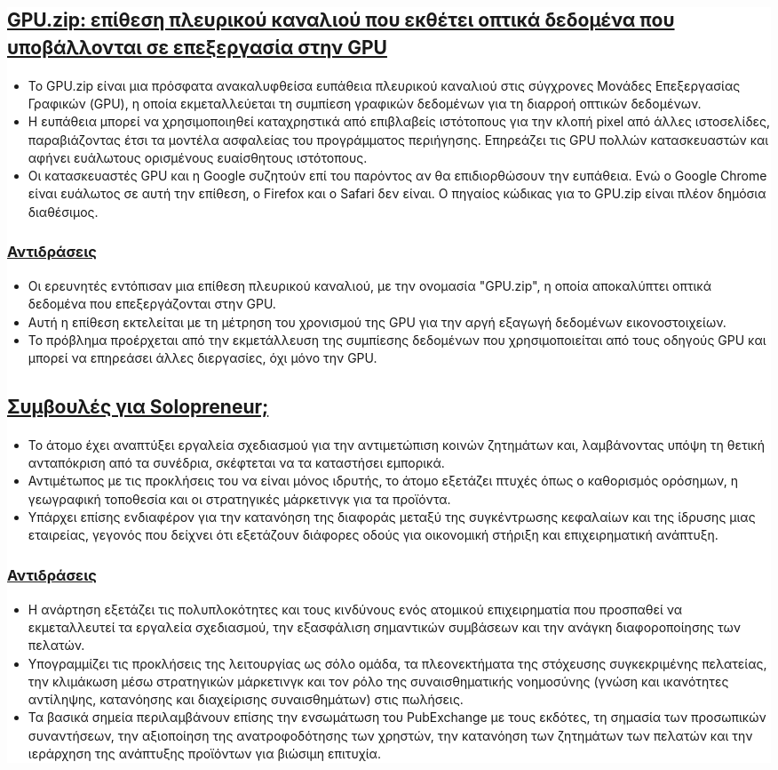 ## [GPU.zip: επίθεση πλευρικού καναλιού που εκθέτει οπτικά δεδομένα που υποβάλλονται σε επεξεργασία στην GPU](https://www.hertzbleed.com/gpu.zip/)

- Το GPU.zip είναι μια πρόσφατα ανακαλυφθείσα ευπάθεια πλευρικού καναλιού στις σύγχρονες Μονάδες Επεξεργασίας Γραφικών (GPU), η οποία εκμεταλλεύεται τη συμπίεση γραφικών δεδομένων για τη διαρροή οπτικών δεδομένων.
- Η ευπάθεια μπορεί να χρησιμοποιηθεί καταχρηστικά από επιβλαβείς ιστότοπους για την κλοπή pixel από άλλες ιστοσελίδες, παραβιάζοντας έτσι τα μοντέλα ασφαλείας του προγράμματος περιήγησης. Επηρεάζει τις GPU πολλών κατασκευαστών και αφήνει ευάλωτους ορισμένους ευαίσθητους ιστότοπους.
- Οι κατασκευαστές GPU και η Google συζητούν επί του παρόντος αν θα επιδιορθώσουν την ευπάθεια. Ενώ ο Google Chrome είναι ευάλωτος σε αυτή την επίθεση, ο Firefox και ο Safari δεν είναι. Ο πηγαίος κώδικας για το GPU.zip είναι πλέον δημόσια διαθέσιμος.

### [Αντιδράσεις](https://news.ycombinator.com/item?id=37663601)

- Οι ερευνητές εντόπισαν μια επίθεση πλευρικού καναλιού, με την ονομασία "GPU.zip", η οποία αποκαλύπτει οπτικά δεδομένα που επεξεργάζονται στην GPU.
- Αυτή η επίθεση εκτελείται με τη μέτρηση του χρονισμού της GPU για την αργή εξαγωγή δεδομένων εικονοστοιχείων.
- Το πρόβλημα προέρχεται από την εκμετάλλευση της συμπίεσης δεδομένων που χρησιμοποιείται από τους οδηγούς GPU και μπορεί να επηρεάσει άλλες διεργασίες, όχι μόνο την GPU.

## [Συμβουλές για Solopreneur;](https://news.ycombinator.com/item?id=37662937)

- Το άτομο έχει αναπτύξει εργαλεία σχεδιασμού για την αντιμετώπιση κοινών ζητημάτων και, λαμβάνοντας υπόψη τη θετική ανταπόκριση από τα συνέδρια, σκέφτεται να τα καταστήσει εμπορικά.
- Αντιμέτωπος με τις προκλήσεις του να είναι μόνος ιδρυτής, το άτομο εξετάζει πτυχές όπως ο καθορισμός ορόσημων, η γεωγραφική τοποθεσία και οι στρατηγικές μάρκετινγκ για τα προϊόντα.
- Υπάρχει επίσης ενδιαφέρον για την κατανόηση της διαφοράς μεταξύ της συγκέντρωσης κεφαλαίων και της ίδρυσης μιας εταιρείας, γεγονός που δείχνει ότι εξετάζουν διάφορες οδούς για οικονομική στήριξη και επιχειρηματική ανάπτυξη.

### [Αντιδράσεις](https://news.ycombinator.com/item?id=37662937)

- Η ανάρτηση εξετάζει τις πολυπλοκότητες και τους κινδύνους ενός ατομικού επιχειρηματία που προσπαθεί να εκμεταλλευτεί τα εργαλεία σχεδιασμού, την εξασφάλιση σημαντικών συμβάσεων και την ανάγκη διαφοροποίησης των πελατών.
- Υπογραμμίζει τις προκλήσεις της λειτουργίας ως σόλο ομάδα, τα πλεονεκτήματα της στόχευσης συγκεκριμένης πελατείας, την κλιμάκωση μέσω στρατηγικών μάρκετινγκ και τον ρόλο της συναισθηματικής νοημοσύνης (γνώση και ικανότητες αντίληψης, κατανόησης και διαχείρισης συναισθημάτων) στις πωλήσεις.
- Τα βασικά σημεία περιλαμβάνουν επίσης την ενσωμάτωση του PubExchange με τους εκδότες, τη σημασία των προσωπικών συναντήσεων, την αξιοποίηση της ανατροφοδότησης των χρηστών, την κατανόηση των ζητημάτων των πελατών και την ιεράρχηση της ανάπτυξης προϊόντων για βιώσιμη επιτυχία.

<head>
  <meta property="og:title" content="Η FTC μηνύει την Amazon για παράνομη διατήρηση μονοπωλιακής δύναμης" />
  <meta property="og:type" content="website" />
  <meta property="og:image" content="https://og.cho.sh/api/og/?title=%CE%97%20FTC%20%CE%BC%CE%B7%CE%BD%CF%8D%CE%B5%CE%B9%20%CF%84%CE%B7%CE%BD%20Amazon%20%CE%B3%CE%B9%CE%B1%20%CF%80%CE%B1%CF%81%CE%AC%CE%BD%CE%BF%CE%BC%CE%B7%20%CE%B4%CE%B9%CE%B1%CF%84%CE%AE%CF%81%CE%B7%CF%83%CE%B7%20%CE%BC%CE%BF%CE%BD%CE%BF%CF%80%CF%89%CE%BB%CE%B9%CE%B1%CE%BA%CE%AE%CF%82%20%CE%B4%CF%8D%CE%BD%CE%B1%CE%BC%CE%B7%CF%82&subheading=%CE%A4%CE%B5%CF%84%CE%AC%CF%81%CF%84%CE%B7%2027%20%CE%A3%CE%B5%CF%80%CF%84%CE%B5%CE%BC%CE%B2%CF%81%CE%AF%CE%BF%CF%85%202023%3A%20%CE%A0%CE%B5%CF%81%CE%AF%CE%BB%CE%B7%CF%88%CE%B7%20Hacker%20News" />
</head>
